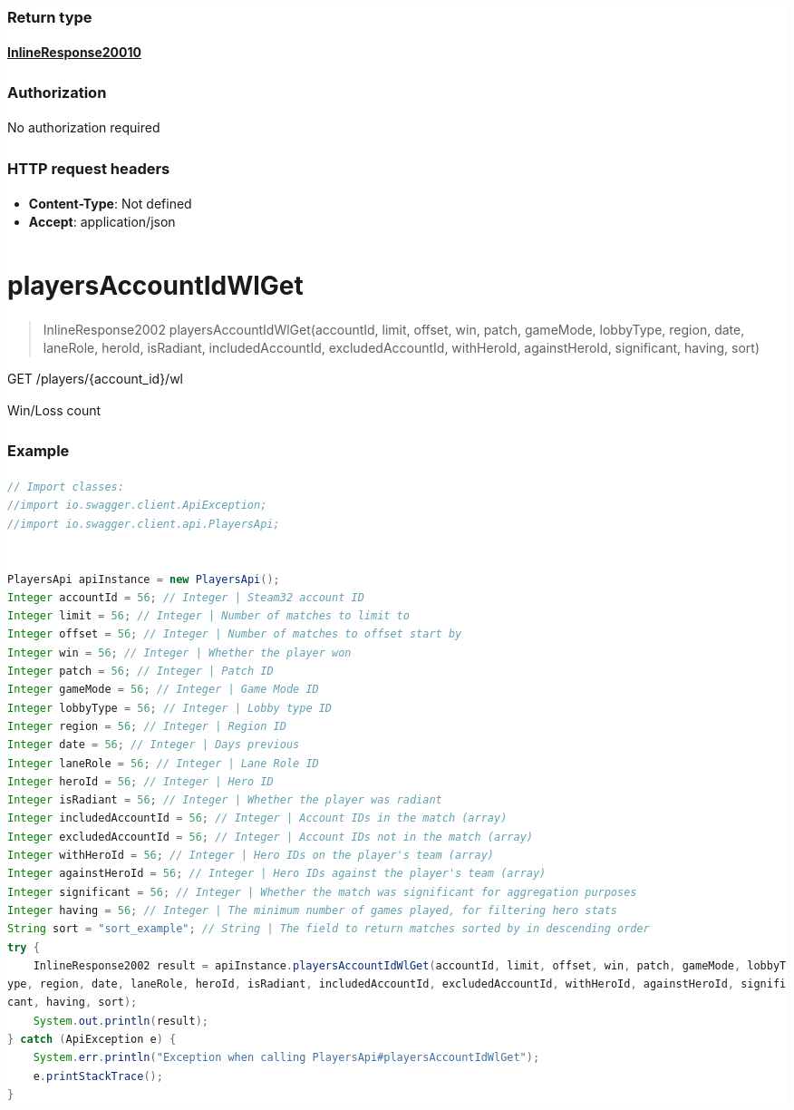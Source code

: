 
### Return type

[**InlineResponse20010**](InlineResponse20010.md)

### Authorization

No authorization required

### HTTP request headers

 - **Content-Type**: Not defined
 - **Accept**: application/json

<a name="playersAccountIdWlGet"></a>
# **playersAccountIdWlGet**
> InlineResponse2002 playersAccountIdWlGet(accountId, limit, offset, win, patch, gameMode, lobbyType, region, date, laneRole, heroId, isRadiant, includedAccountId, excludedAccountId, withHeroId, againstHeroId, significant, having, sort)

GET /players/{account_id}/wl

Win/Loss count

### Example
```java
// Import classes:
//import io.swagger.client.ApiException;
//import io.swagger.client.api.PlayersApi;


PlayersApi apiInstance = new PlayersApi();
Integer accountId = 56; // Integer | Steam32 account ID
Integer limit = 56; // Integer | Number of matches to limit to
Integer offset = 56; // Integer | Number of matches to offset start by
Integer win = 56; // Integer | Whether the player won
Integer patch = 56; // Integer | Patch ID
Integer gameMode = 56; // Integer | Game Mode ID
Integer lobbyType = 56; // Integer | Lobby type ID
Integer region = 56; // Integer | Region ID
Integer date = 56; // Integer | Days previous
Integer laneRole = 56; // Integer | Lane Role ID
Integer heroId = 56; // Integer | Hero ID
Integer isRadiant = 56; // Integer | Whether the player was radiant
Integer includedAccountId = 56; // Integer | Account IDs in the match (array)
Integer excludedAccountId = 56; // Integer | Account IDs not in the match (array)
Integer withHeroId = 56; // Integer | Hero IDs on the player's team (array)
Integer againstHeroId = 56; // Integer | Hero IDs against the player's team (array)
Integer significant = 56; // Integer | Whether the match was significant for aggregation purposes
Integer having = 56; // Integer | The minimum number of games played, for filtering hero stats
String sort = "sort_example"; // String | The field to return matches sorted by in descending order
try {
    InlineResponse2002 result = apiInstance.playersAccountIdWlGet(accountId, limit, offset, win, patch, gameMode, lobbyType, region, date, laneRole, heroId, isRadiant, includedAccountId, excludedAccountId, withHeroId, againstHeroId, significant, having, sort);
    System.out.println(result);
} catch (ApiException e) {
    System.err.println("Exception when calling PlayersApi#playersAccountIdWlGet");
    e.printStackTrace();
}
```
